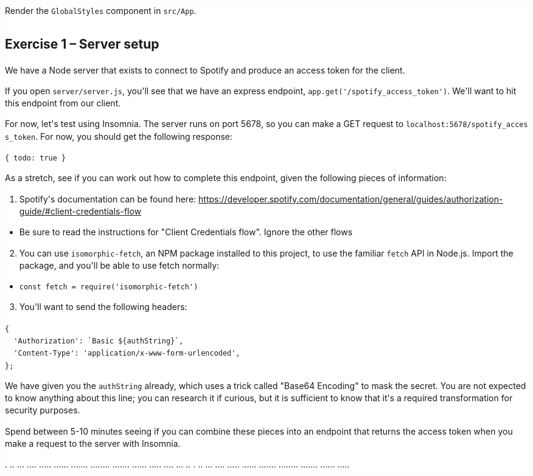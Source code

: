 Render the `GlobalStyles` component in `src/App`.

## Exercise 1 – Server setup

We have a Node server that exists to connect to Spotify and produce an access token for the client.

If you open `server/server.js`, you'll see that we have an express endpoint, `app.get('/spotify_access_token')`. We'll want to hit this endpoint from our client.

For now, let's test using Insomnia. The server runs on port 5678, so you can make a GET request to `localhost:5678/spotify_access_token`. For now, you should get the following response:

```
{ todo: true }
```

As a stretch, see if you can work out how to complete this endpoint, given the following pieces of information:

1. Spotify's documentation can be found here: https://developer.spotify.com/documentation/general/guides/authorization-guide/#client-credentials-flow

- Be sure to read the instructions for "Client Credentials flow". Ignore the other flows

2. You can use `isomorphic-fetch`, an NPM package installed to this project, to use the familiar `fetch` API in Node.js. Import the package, and you'll be able to use fetch normally:

- `const fetch = require('isomorphic-fetch')`

3. You'll want to send the following headers:

```
{
  'Authorization': `Basic ${authString}`,
  'Content-Type': 'application/x-www-form-urlencoded',
};
```

We have given you the `authString` already, which uses a trick called "Base64 Encoding" to mask the secret. You are not expected to know anything about this line; you can research it if curious, but it is sufficient to know that it's a required transformation for security purposes.

Spend between 5-10 minutes seeing if you can combine these pieces into an endpoint that returns the access token when you make a request to the server with Insomnia.

.
..
...
....
.....
......
.......
........
.......
......
.....
....
...
..
.
..
...
....
.....
......
.......
........
.......
......
.....